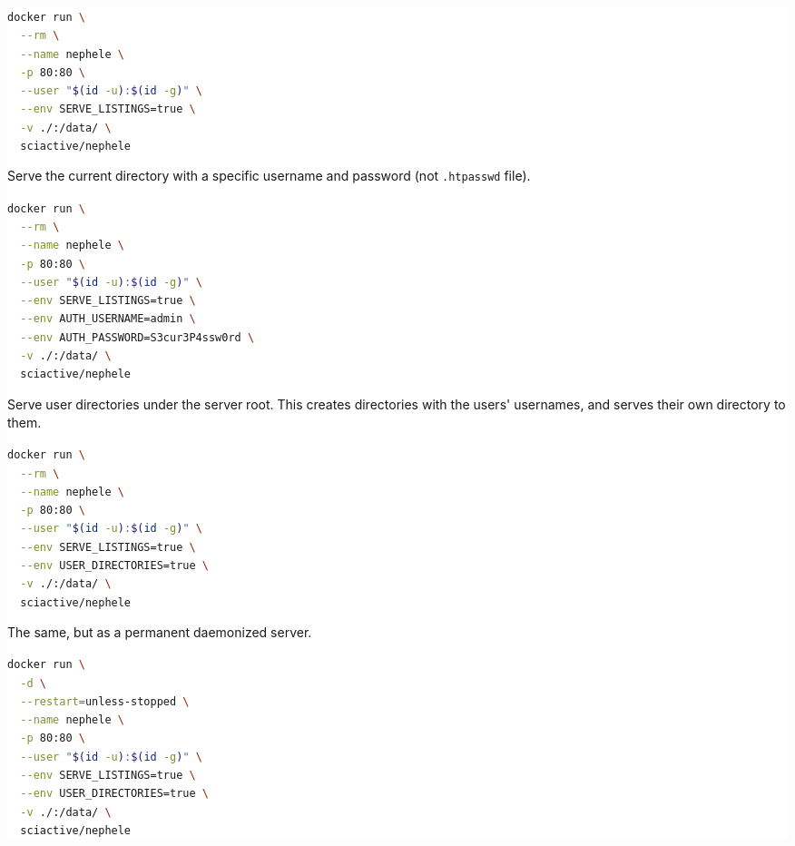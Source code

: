 ```sh
docker run \
  --rm \
  --name nephele \
  -p 80:80 \
  --user "$(id -u):$(id -g)" \
  --env SERVE_LISTINGS=true \
  -v ./:/data/ \
  sciactive/nephele
```

Serve the current directory with a specific username and password (not `.htpasswd` file).

```sh
docker run \
  --rm \
  --name nephele \
  -p 80:80 \
  --user "$(id -u):$(id -g)" \
  --env SERVE_LISTINGS=true \
  --env AUTH_USERNAME=admin \
  --env AUTH_PASSWORD=S3cur3P4ssw0rd \
  -v ./:/data/ \
  sciactive/nephele
```

Serve user directories under the server root. This creates directories with the users' usernames, and serves their own directory to them.

```sh
docker run \
  --rm \
  --name nephele \
  -p 80:80 \
  --user "$(id -u):$(id -g)" \
  --env SERVE_LISTINGS=true \
  --env USER_DIRECTORIES=true \
  -v ./:/data/ \
  sciactive/nephele
```

The same, but as a permanent daemonized server.

```sh
docker run \
  -d \
  --restart=unless-stopped \
  --name nephele \
  -p 80:80 \
  --user "$(id -u):$(id -g)" \
  --env SERVE_LISTINGS=true \
  --env USER_DIRECTORIES=true \
  -v ./:/data/ \
  sciactive/nephele
```
